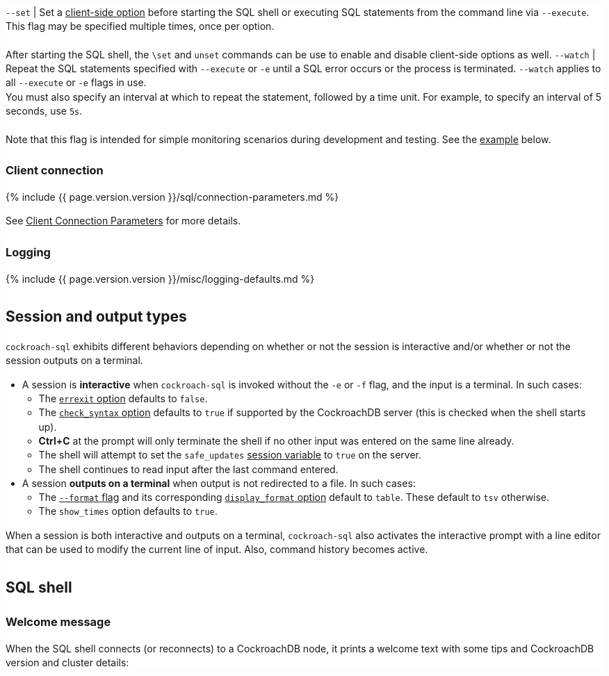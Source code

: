 `--set` | Set a [client-side option](#client-side-options) before starting the SQL shell or executing SQL statements from the command line via `--execute`. This flag may be specified multiple times, once per option.<br><br>After starting the SQL shell, the `\set` and `unset` commands can be use to enable and disable client-side options as well.
`--watch` | Repeat the SQL statements specified with `--execute` or `-e` until a SQL error occurs or the process is terminated. `--watch` applies to all `--execute` or `-e` flags in use.<br />You must also specify an interval at which to repeat the statement, followed by a time unit. For example, to specify an interval of 5 seconds, use `5s`.<br /><br /> Note that this flag is intended for simple monitoring scenarios during development and testing. See the [example](#repeat-a-sql-statement) below.


### Client connection

{% include {{ page.version.version }}/sql/connection-parameters.md %}

See [Client Connection Parameters](connection-parameters.html) for more details.

### Logging

{% include {{ page.version.version }}/misc/logging-defaults.md %}

## Session and output types

`cockroach-sql` exhibits different behaviors depending on whether or not the session is interactive and/or whether or not the session outputs on a terminal.

- A session is **interactive** when `cockroach-sql` is invoked without the `-e` or `-f` flag, and the input is a terminal. In such cases:
    - The [`errexit` option](#sql-option-errexit) defaults to `false`.
    - The [`check_syntax` option](#sql-option-check-syntax) defaults to `true` if supported by the CockroachDB server (this is checked when the shell starts up).
    - **Ctrl+C** at the prompt will only terminate the shell if no other input was entered on the same line already.
    - The shell will attempt to set the `safe_updates` [session variable](set-vars.html) to `true` on the server.
    - The shell continues to read input after the last command entered.
- A session **outputs on a terminal** when output is not redirected to a file. In such cases:
    - The [`--format` flag](#sql-flag-format) and its corresponding [`display_format` option](#sql-option-display-format) default to `table`. These default to `tsv` otherwise.
    - The `show_times` option defaults to `true`.

When a session is both interactive and outputs on a terminal, `cockroach-sql` also activates the interactive prompt with a line editor that can be used to modify the current line of input. Also, command history becomes active.

## SQL shell

### Welcome message

When the SQL shell connects (or reconnects) to a CockroachDB node, it prints a welcome text with some tips and CockroachDB version and cluster details:
